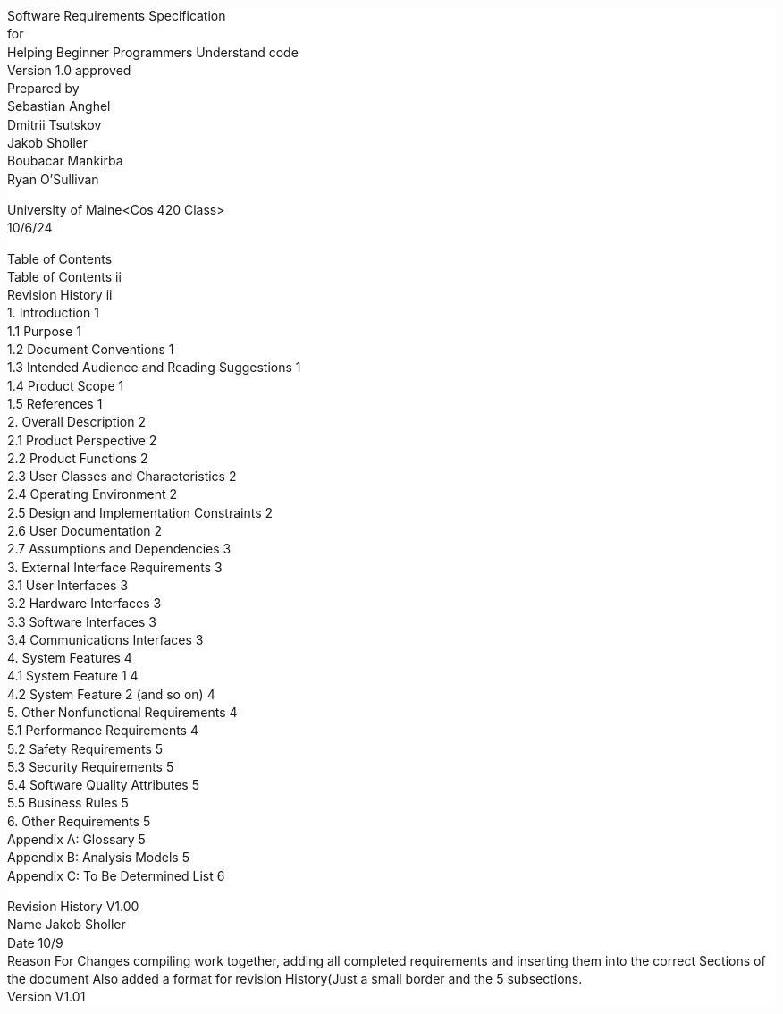 

Software Requirements Specification  
for  
Helping Beginner Programmers Understand code  
Version 1.0 approved  
Prepared by   
Sebastian Anghel  
Dmitrii Tsutskov  
Jakob Sholler  
Boubacar Mankirba  
Ryan O’Sullivan

University of Maine\<Cos 420 Class\>  
10/6/24

Table of Contents  
Table of Contents	ii  
Revision History	ii  
1\.	Introduction	1  
1.1	Purpose	1  
1.2	Document Conventions	1  
1.3	Intended Audience and Reading Suggestions	1  
1.4	Product Scope	1  
1.5	References	1  
2\.	Overall Description	2  
2.1	Product Perspective	2  
2.2	Product Functions	2  
2.3	User Classes and Characteristics	2  
2.4	Operating Environment	2  
2.5	Design and Implementation Constraints	2  
2.6	User Documentation	2  
2.7	Assumptions and Dependencies	3  
3\.	External Interface Requirements	3  
3.1	User Interfaces	3  
3.2	Hardware Interfaces	3  
3.3	Software Interfaces	3  
3.4	Communications Interfaces	3  
4\.	System Features	4  
4.1	System Feature 1	4  
4.2	System Feature 2 (and so on)	4  
5\.	Other Nonfunctional Requirements	4  
5.1	Performance Requirements	4  
5.2	Safety Requirements	5  
5.3	Security Requirements	5  
5.4	Software Quality Attributes	5  
5.5	Business Rules	5  
6\.	Other Requirements	5  
Appendix A: Glossary	5  
Appendix B: Analysis Models	5  
Appendix C: To Be Determined List	6

Revision History V1.00  
Name	Jakob Sholler  
Date 10/9  
Reason For Changes compiling work together, adding all completed requirements and inserting them into the correct Sections of the document Also added a format for revision History(Just a small border and the 5 subsections.   
Version V1.01
